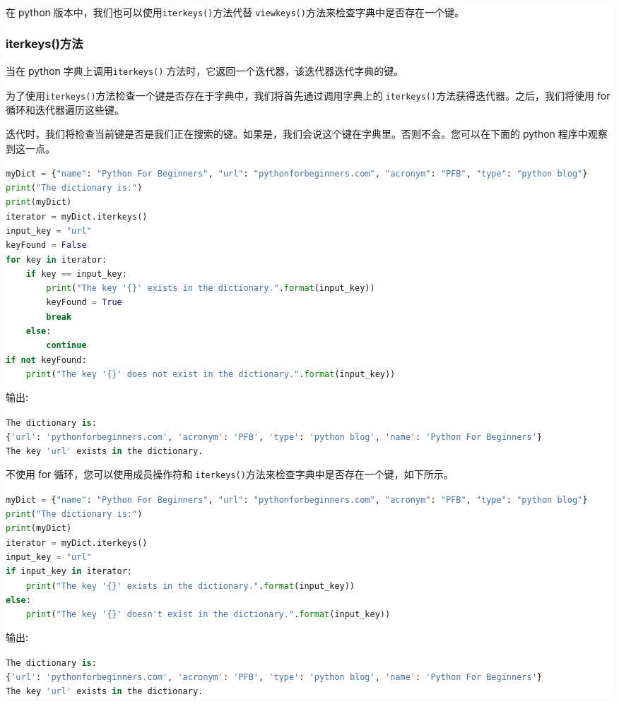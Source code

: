 在 python 版本中，我们也可以使用`iterkeys()`方法代替 `viewkeys()`方法来检查字典中是否存在一个键。

### iterkeys()方法

当在 python 字典上调用`iterkeys()` 方法时，它返回一个迭代器，该迭代器迭代字典的键。

为了使用`iterkeys()`方法检查一个键是否存在于字典中，我们将首先通过调用字典上的 `iterkeys()`方法获得迭代器。之后，我们将使用 for 循环和迭代器遍历这些键。

迭代时，我们将检查当前键是否是我们正在搜索的键。如果是，我们会说这个键在字典里。否则不会。您可以在下面的 python 程序中观察到这一点。

```py
myDict = {"name": "Python For Beginners", "url": "pythonforbeginners.com", "acronym": "PFB", "type": "python blog"}
print("The dictionary is:")
print(myDict)
iterator = myDict.iterkeys()
input_key = "url"
keyFound = False
for key in iterator:
    if key == input_key:
        print("The key '{}' exists in the dictionary.".format(input_key))
        keyFound = True
        break
    else:
        continue
if not keyFound:
    print("The key '{}' does not exist in the dictionary.".format(input_key))
```

输出:

```py
The dictionary is:
{'url': 'pythonforbeginners.com', 'acronym': 'PFB', 'type': 'python blog', 'name': 'Python For Beginners'}
The key 'url' exists in the dictionary. 
```

不使用 for 循环，您可以使用成员操作符和 `iterkeys()`方法来检查字典中是否存在一个键，如下所示。

```py
myDict = {"name": "Python For Beginners", "url": "pythonforbeginners.com", "acronym": "PFB", "type": "python blog"}
print("The dictionary is:")
print(myDict)
iterator = myDict.iterkeys()
input_key = "url"
if input_key in iterator:
    print("The key '{}' exists in the dictionary.".format(input_key))
else:
    print("The key '{}' doesn't exist in the dictionary.".format(input_key)) 
```

输出:

```py
The dictionary is:
{'url': 'pythonforbeginners.com', 'acronym': 'PFB', 'type': 'python blog', 'name': 'Python For Beginners'}
The key 'url' exists in the dictionary.
```
